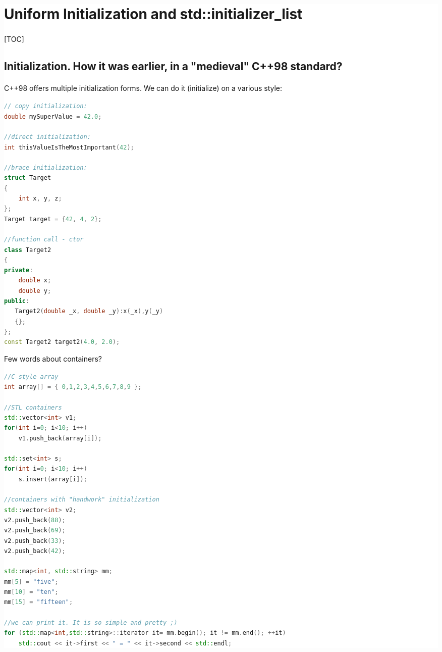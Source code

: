Uniform Initialization and std::initializer_list
===================
[TOC]

Initialization. How it was earlier, in a "medieval" C++98 standard?
-------------

C++98 offers multiple initialization forms. We can do it (initialize) on a various style:

```cpp
// copy initialization:
double mySuperValue = 42.0;

//direct initialization:
int thisValueIsTheMostImportant(42);

//brace initialization:
struct Target 
{ 
	int x, y, z;
};
Target target = {42, 4, 2};

//function call - ctor
class Target2 
{
private:
    double x;
    double y;
public:
   Target2(double _x, double _y):x(_x),y(_y)
   {};
};
const Target2 target2(4.0, 2.0);

```

Few words about containers?
```cpp
//C-style array
int array[] = { 0,1,2,3,4,5,6,7,8,9 };

//STL containers
std::vector<int> v1;
for(int i=0; i<10; i++) 
	v1.push_back(array[i]); 

std::set<int> s;
for(int i=0; i<10; i++)
	s.insert(array[i]);

//containers with "handwork" initialization
std::vector<int> v2;
v2.push_back(88);
v2.push_back(69);
v2.push_back(33);
v2.push_back(42);

std::map<int, std::string> mm;
mm[5] = "five";
mm[10] = "ten";
mm[15] = "fifteen";

//we can print it. It is so simple and pretty ;)
for (std::map<int,std::string>::iterator it= mm.begin(); it != mm.end(); ++it)
    std::cout << it->first << " = " << it->second << std::endl;
```